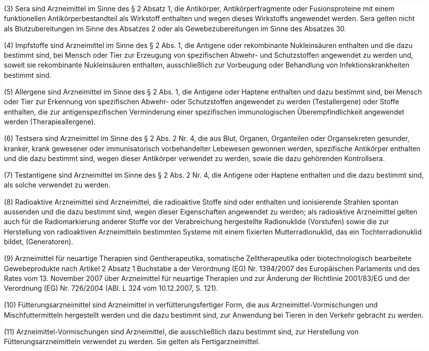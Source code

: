 (3) Sera sind Arzneimittel im Sinne des § 2 Absatz 1, die Antikörper,
Antikörperfragmente oder Fusionsproteine mit einem funktionellen
Antikörperbestandteil als Wirkstoff enthalten und wegen dieses
Wirkstoffs angewendet werden. Sera gelten nicht als Blutzubereitungen
im Sinne des Absatzes 2 oder als Gewebezubereitungen im Sinne des
Absatzes 30.

(4) Impfstoffe sind Arzneimittel im Sinne des § 2 Abs. 1, die Antigene
oder rekombinante Nukleinsäuren enthalten und die dazu bestimmt sind,
bei Mensch oder Tier zur Erzeugung von spezifischen Abwehr- und
Schutzstoffen angewendet zu werden und, soweit sie rekombinante
Nukleinsäuren enthalten, ausschließlich zur Vorbeugung oder Behandlung
von Infektionskrankheiten bestimmt sind.

(5) Allergene sind Arzneimittel im Sinne des § 2 Abs. 1, die Antigene
oder Haptene enthalten und dazu bestimmt sind, bei Mensch oder Tier
zur Erkennung von spezifischen Abwehr- oder Schutzstoffen angewendet
zu werden (Testallergene) oder Stoffe enthalten, die zur
antigenspezifischen Verminderung einer spezifischen immunologischen
Überempfindlichkeit angewendet werden (Therapieallergene).

(6) Testsera sind Arzneimittel im Sinne des § 2 Abs. 2 Nr. 4, die aus
Blut, Organen, Organteilen oder Organsekreten gesunder, kranker, krank
gewesener oder immunisatorisch vorbehandelter Lebewesen gewonnen
werden, spezifische Antikörper enthalten und die dazu bestimmt sind,
wegen dieser Antikörper verwendet zu werden, sowie die dazu gehörenden
Kontrollsera.

(7) Testantigene sind Arzneimittel im Sinne des § 2 Abs. 2 Nr. 4, die
Antigene oder Haptene enthalten und die dazu bestimmt sind, als solche
verwendet zu werden.

(8) Radioaktive Arzneimittel sind Arzneimittel, die radioaktive Stoffe
sind oder enthalten und ionisierende Strahlen spontan aussenden und
die dazu bestimmt sind, wegen dieser Eigenschaften angewendet zu
werden; als radioaktive Arzneimittel gelten auch für die
Radiomarkierung anderer Stoffe vor der Verabreichung hergestellte
Radionuklide (Vorstufen) sowie die zur Herstellung von radioaktiven
Arzneimitteln bestimmten Systeme mit einem fixierten
Mutterradionuklid, das ein Tochterradionuklid bildet, (Generatoren).

(9) Arzneimittel für neuartige Therapien sind Gentherapeutika,
somatische Zelltherapeutika oder biotechnologisch bearbeitete
Gewebeprodukte nach Artikel 2 Absatz 1 Buchstabe a der Verordnung (EG)
Nr. 1394/2007 des Europäischen Parlaments und des Rates vom 13.
November 2007 über Arzneimittel für neuartige Therapien und zur
Änderung der Richtlinie 2001/83/EG und der Verordnung (EG) Nr.
726/2004 (ABl. L 324 vom 10.12.2007, S. 121).

(10) Fütterungsarzneimittel sind Arzneimittel in verfütterungsfertiger
Form, die aus Arzneimittel-Vormischungen und Mischfuttermitteln
hergestellt werden und die dazu bestimmt sind, zur Anwendung bei
Tieren in den Verkehr gebracht zu werden.

(11) Arzneimittel-Vormischungen sind Arzneimittel, die ausschließlich
dazu bestimmt sind, zur Herstellung von Fütterungsarzneimitteln
verwendet zu werden. Sie gelten als Fertigarzneimittel.
